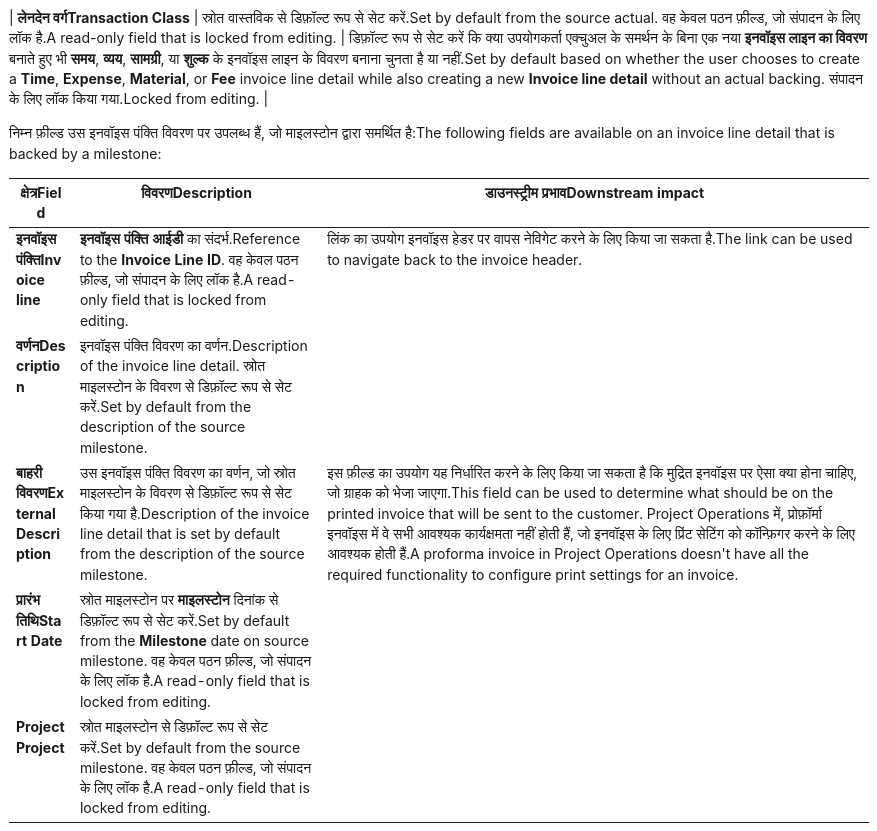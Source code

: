 | <span data-ttu-id="68ca2-362">**लेनदेन वर्ग**</span><span class="sxs-lookup"><span data-stu-id="68ca2-362">**Transaction Class**</span></span> | <span data-ttu-id="68ca2-363">स्रोत वास्तविक से डिफ़ॉल्ट रूप से सेट करें.</span><span class="sxs-lookup"><span data-stu-id="68ca2-363">Set by default from the source actual.</span></span> <span data-ttu-id="68ca2-364">वह केवल पठन फ़ील्ड, जो संपादन के लिए लॉक है.</span><span class="sxs-lookup"><span data-stu-id="68ca2-364">A read-only field that is locked from editing.</span></span> | <span data-ttu-id="68ca2-365">डिफ़ॉल्ट रूप से सेट करें कि क्या उपयोगकर्ता एक्चुअल के समर्थन के बिना एक नया **इनवॉइस लाइन का विवरण** बनाते हुए भी **समय**, **व्यय**, **सामग्री**, या **शुल्क** के इनवॉइस लाइन के विवरण बनाना चुनता है या नहीं.</span><span class="sxs-lookup"><span data-stu-id="68ca2-365">Set by default based on whether the user chooses to create a **Time**, **Expense**, **Material**, or **Fee** invoice line detail while also creating a new **Invoice line detail** without an actual backing.</span></span> <span data-ttu-id="68ca2-366">संपादन के लिए लॉक किया गया.</span><span class="sxs-lookup"><span data-stu-id="68ca2-366">Locked from editing.</span></span> |

<span data-ttu-id="68ca2-367">निम्न फ़ील्ड उस इनवॉइस पंक्ति विवरण पर उपलब्ध हैं, जो माइलस्टोन द्वारा समर्थित है:</span><span class="sxs-lookup"><span data-stu-id="68ca2-367">The following fields are available on an invoice line detail that is backed by a milestone:</span></span>

| <span data-ttu-id="68ca2-368">क्षेत्र</span><span class="sxs-lookup"><span data-stu-id="68ca2-368">Field</span></span> | <span data-ttu-id="68ca2-369">विवरण</span><span class="sxs-lookup"><span data-stu-id="68ca2-369">Description</span></span> | <span data-ttu-id="68ca2-370">डाउनस्ट्रीम प्रभाव</span><span class="sxs-lookup"><span data-stu-id="68ca2-370">Downstream impact</span></span> |
| --- | --- | --- |
| <span data-ttu-id="68ca2-371">**इनवॉइस पंक्ति**</span><span class="sxs-lookup"><span data-stu-id="68ca2-371">**Invoice line**</span></span> | <span data-ttu-id="68ca2-372">**इनवॉइस पंक्ति आईडी** का संदर्भ.</span><span class="sxs-lookup"><span data-stu-id="68ca2-372">Reference to the **Invoice Line ID**.</span></span> <span data-ttu-id="68ca2-373">वह केवल पठन फ़ील्ड, जो संपादन के लिए लॉक है.</span><span class="sxs-lookup"><span data-stu-id="68ca2-373">A read-only field that is locked from editing.</span></span> | <span data-ttu-id="68ca2-374">लिंक का उपयोग इनवॉइस हेडर पर वापस नेविगेट करने के लिए किया जा सकता है.</span><span class="sxs-lookup"><span data-stu-id="68ca2-374">The link can be used to navigate back to the invoice header.</span></span> |
| <span data-ttu-id="68ca2-375">**वर्णन**</span><span class="sxs-lookup"><span data-stu-id="68ca2-375">**Description**</span></span> | <span data-ttu-id="68ca2-376">इनवॉइस पंक्ति विवरण का वर्णन.</span><span class="sxs-lookup"><span data-stu-id="68ca2-376">Description of the invoice line detail.</span></span> <span data-ttu-id="68ca2-377">स्रोत माइलस्टोन के विवरण से डिफ़ॉल्ट रूप से सेट करें.</span><span class="sxs-lookup"><span data-stu-id="68ca2-377">Set by default from the description of the source milestone.</span></span> | &nbsp; |
|<span data-ttu-id="68ca2-378">**बाहरी विवरण**</span><span class="sxs-lookup"><span data-stu-id="68ca2-378">**External Description**</span></span> | <span data-ttu-id="68ca2-379">उस इनवॉइस पंक्ति विवरण का वर्णन, जो स्रोत माइलस्टोन के विवरण से डिफ़ॉल्ट रूप से सेट किया गया है.</span><span class="sxs-lookup"><span data-stu-id="68ca2-379">Description of the invoice line detail that is set by default from the description of the source milestone.</span></span> | <span data-ttu-id="68ca2-380">इस फ़ील्ड का उपयोग यह निर्धारित करने के लिए किया जा सकता है कि मुद्रित इनवॉइस पर ऐसा क्या होना चाहिए, जो ग्राहक को भेजा जाएगा.</span><span class="sxs-lookup"><span data-stu-id="68ca2-380">This field can be used to determine what should be on the printed invoice that will be sent to the customer.</span></span> <span data-ttu-id="68ca2-381">Project Operations में, प्रोफ़ॉर्मा इनवॉइस में वे सभी आवश्यक कार्यक्षमता नहीं होती हैं, जो इनवॉइस के लिए प्रिंट सेटिंग को कॉन्फ़िगर करने के लिए आवश्यक होती हैं.</span><span class="sxs-lookup"><span data-stu-id="68ca2-381">A proforma invoice in Project Operations doesn't have all the required functionality to configure print settings for an invoice.</span></span> |
| <span data-ttu-id="68ca2-382">**प्रारंभ तिथि**</span><span class="sxs-lookup"><span data-stu-id="68ca2-382">**Start Date**</span></span> | <span data-ttu-id="68ca2-383">स्रोत माइलस्टोन पर **माइलस्टोन** दिनांक से डिफ़ॉल्ट रूप से सेट करें.</span><span class="sxs-lookup"><span data-stu-id="68ca2-383">Set by default from the **Milestone** date on source milestone.</span></span> <span data-ttu-id="68ca2-384">वह केवल पठन फ़ील्ड, जो संपादन के लिए लॉक है.</span><span class="sxs-lookup"><span data-stu-id="68ca2-384">A read-only field that is locked from editing.</span></span> | &nbsp; |
| <span data-ttu-id="68ca2-385">**Project**</span><span class="sxs-lookup"><span data-stu-id="68ca2-385">**Project**</span></span> | <span data-ttu-id="68ca2-386">स्रोत माइलस्टोन से डिफ़ॉल्ट रूप से सेट करें.</span><span class="sxs-lookup"><span data-stu-id="68ca2-386">Set by default from the source milestone.</span></span> <span data-ttu-id="68ca2-387">वह केवल पठन फ़ील्ड, जो संपादन के लिए लॉक है.</span><span class="sxs-lookup"><span data-stu-id="68ca2-387">A read-only field that is locked from editing.</span></span> | &nbsp; |